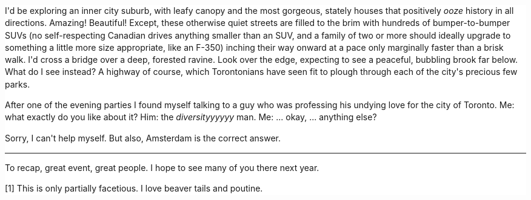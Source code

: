 I'd be exploring an inner city suburb, with leafy canopy and the most gorgeous, stately houses that positively _ooze_ history in all directions. Amazing! Beautiful! Except, these otherwise quiet streets are filled to the brim with hundreds of bumper-to-bumper SUVs (no self-respecting Canadian drives anything smaller than an SUV, and a family of two or more should ideally upgrade to something a little more size appropriate, like an F-350) inching their way onward at a pace only marginally faster than a brisk walk. I'd cross a bridge over a deep, forested ravine. Look over the edge, expecting to see a peaceful, bubbling brook far below. What do I see instead? A highway of course, which Torontonians have seen fit to plough through each of the city's precious few parks.

After one of the evening parties I found myself talking to a guy who was professing his undying love for the city of Toronto. Me: what exactly do you like about it? Him: the _diversityyyyyy_ man. Me: ... okay, ... anything else?

Sorry, I can't help myself. But also, Amsterdam is the correct answer.

---

To recap, great event, great people. I hope to see many of you there next year.

[1] This is only partially facetious. I love beaver tails and poutine.